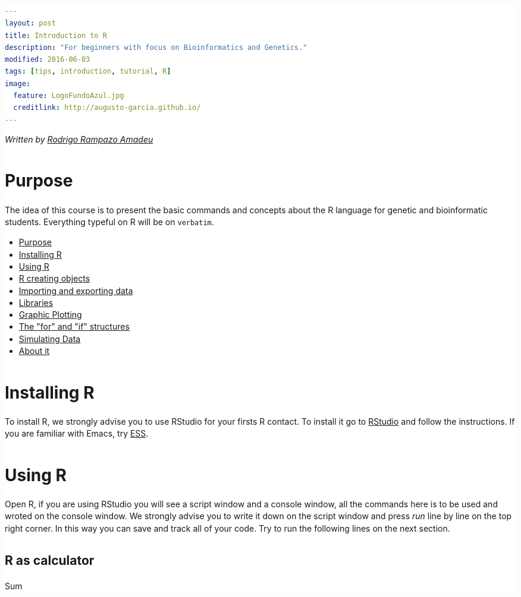 ```yaml
---
layout: post
title: Introduction to R
description: "For beginners with focus on Bioinformatics and Genetics."
modified: 2016-06-03
tags: [tips, introduction, tutorial, R]
image:
  feature: LogoFundoAzul.jpg
  creditlink: http://augusto-garcia.github.io/
---
```


*Written by [Rodrigo Rampazo Amadeu](http://augusto-garcia.github.io/statgen-esalq/people/)*

Purpose
=======

The idea of this course is to present the basic commands and concepts
about the R language for genetic and bioinformatic students. Everything
typeful on R will be on `verbatim`.

-   [Purpose](#purpose)
-   [Installing R](#installing-r)
-   [Using R](#using-r)
-   [R creating objects](#r-creating-objects)
-   [Importing and exporting data](#importing-and-exporting-data)
-   [Libraries](#libraries)
-   [Graphic Plotting](#graphic-plotting)
-   [The "for" and "if" structures](#the-for-and-if-structures)
-   [Simulating Data](#simulating-data)
-   [About it](#about-it)

Installing R
============

To install R, we strongly advise you to use RStudio for your firsts R
contact. To install it go to
[RStudio](https://www.rstudio.com/products/rstudio/download/) and follow
the instructions. If you are familiar with Emacs, try [ESS](http://ess.r-project.org/).

Using R
=======

Open R, if you are using RStudio you will see a script window and a
console window, all the commands here is to be used and wroted on the
console window. We strongly advise you to write it down on the script
window and press *run* line by line on the top right corner. In this way
you can save and track all of your code. Try to run the following lines
on the next section.

R as calculator
---------------

Sum
